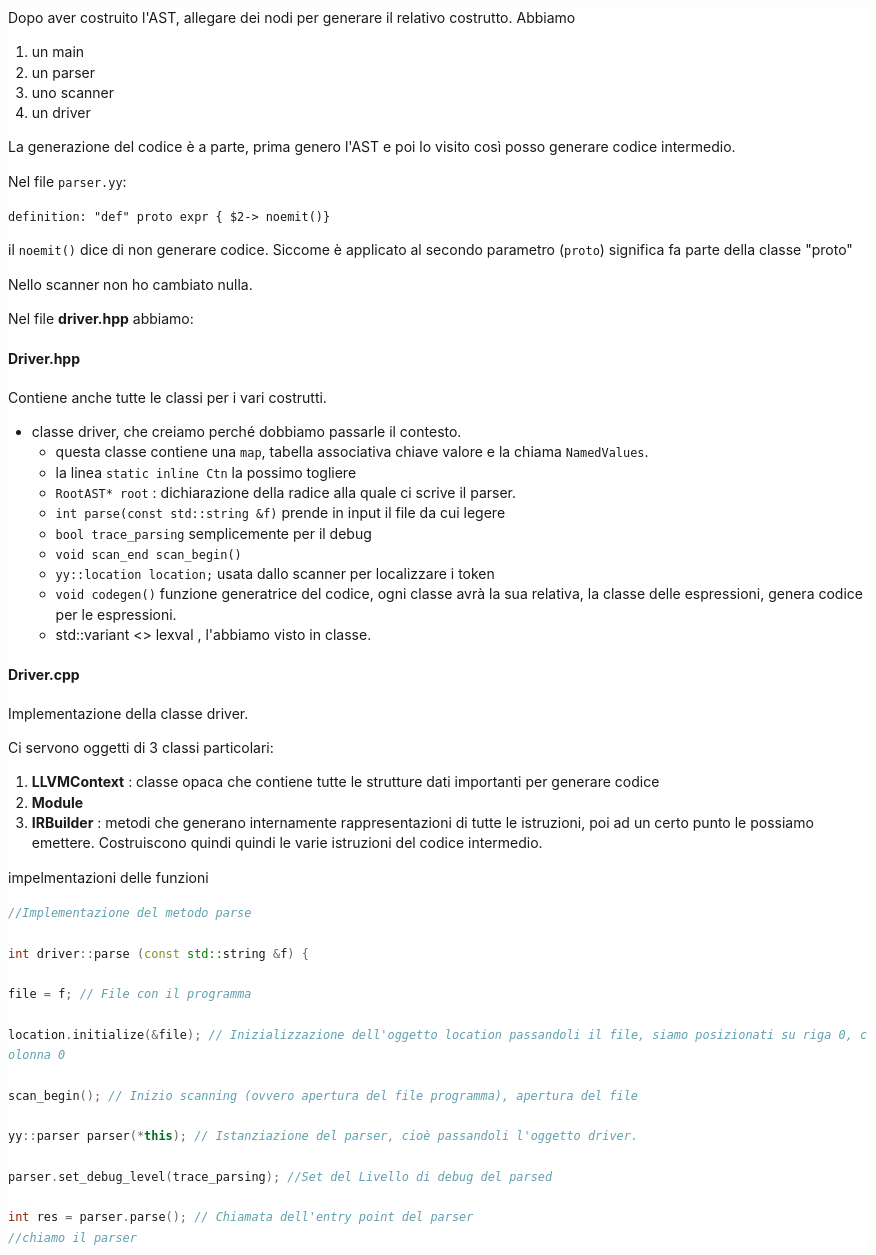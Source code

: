 Dopo aver costruito l'AST, allegare dei nodi per generare il relativo costrutto. Abbiamo

1. un main
2. un parser
3. uno scanner
4. un driver


La generazione del codice è a parte, prima genero l'AST e poi lo visito così posso generare codice intermedio. 

Nel file `parser.yy`:
```bison
definition: "def" proto expr { $2-> noemit()}
```

il `noemit()` dice di non generare codice. Siccome è applicato al secondo parametro (`proto`) significa fa parte della classe "proto"

Nello scanner non ho cambiato nulla.

Nel file **driver.hpp** abbiamo:

#### Driver.hpp

Contiene anche tutte le classi per i vari costrutti.
- classe driver, che creiamo perché dobbiamo passarle il contesto. 
	- questa classe contiene una `map`, tabella associativa chiave valore e la chiama `NamedValues`. 
	- la linea `static inline Ctn` la possimo togliere
	- `RootAST* root` : dichiarazione della radice alla quale ci scrive il parser.
	- `int parse(const std::string &f)` prende in input il file da cui legere
	- `bool trace_parsing` semplicemente per il debug
	- `void scan_end scan_begin()` 
	- `yy::location location;` usata dallo scanner per localizzare i token
	- `void codegen()` funzione generatrice del codice, ogni classe avrà la sua relativa, la classe delle espressioni, genera codice per le espressioni. 
	- std::variant <> lexval , l'abbiamo visto in classe.


#### Driver.cpp 
Implementazione della classe driver.

Ci servono oggetti di 3 classi particolari:
1. **LLVMContext** : classe opaca che contiene tutte le strutture dati importanti per generare codice
2. **Module**
3. **IRBuilder** : metodi che generano internamente rappresentazioni di tutte le istruzioni, poi ad un certo punto le possiamo emettere. Costruiscono quindi quindi le varie istruzioni del codice intermedio. 

impelmentazioni delle funzioni 

```cpp
//Implementazione del metodo parse

int driver::parse (const std::string &f) {

file = f; // File con il programma

location.initialize(&file); // Inizializzazione dell'oggetto location passandoli il file, siamo posizionati su riga 0, colonna 0

scan_begin(); // Inizio scanning (ovvero apertura del file programma), apertura del file

yy::parser parser(*this); // Istanziazione del parser, cioè passandoli l'oggetto driver.

parser.set_debug_level(trace_parsing); //Set del Livello di debug del parsed

int res = parser.parse(); // Chiamata dell'entry point del parser
//chiamo il parser
```